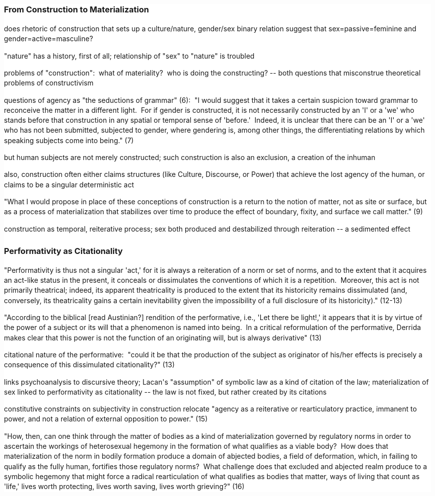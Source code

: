 ### From Construction to Materialization

does rhetoric of construction that sets up a culture/nature, gender/sex binary relation suggest that sex=passive=feminine and gender=active=masculine?

"nature" has a history, first of all; relationship of "sex" to "nature" is troubled

problems of "construction":  what of materiality?  who is doing the constructing? -- both questions that misconstrue theoretical problems of constructivism

questions of agency as "the seductions of grammar" (6):  "I would suggest that it takes a certain suspicion toward grammar to reconceive the matter in a different light.  For if gender is constructed, it is not necessarily constructed by an 'I' or a 'we' who stands before that construction in any spatial or temporal sense of 'before.'  Indeed, it is unclear that there can be an 'I' or a 'we' who has not been submitted, subjected to gender, where gendering is, among other things, the differentiating relations by which speaking subjects come into being." (7)

but human subjects are not merely constructed; such construction is also an exclusion, a creation of the inhuman

also, construction often either claims structures (like Culture, Discourse, or Power) that achieve the lost agency of the human, or claims to be a singular deterministic act

"What I would propose in place of these conceptions of construction is a return to the notion of matter, not as site or surface, but as a process of materialization that stabilizes over time to produce the effect of boundary, fixity, and surface we call matter." (9)

construction as temporal, reiterative process; sex both produced and destabilized through reiteration -- a sedimented effect

### Performativity as Citationality

"Performativity is thus not a singular 'act,' for it is always a reiteration of a norm or set of norms, and to the extent that it acquires an act-like status in the present, it conceals or dissimulates the conventions of which it is a repetition.  Moreover, this act is not primarily theatrical; indeed, its apparent theatricality is produced to the extent that its historicity remains dissimulated (and, conversely, its theatricality gains a certain inevitability given the impossibility of a full disclosure of its historicity)." (12-13)

"According to the biblical [read Austinian?] rendition of the performative, i.e., 'Let there be light!,' it appears that it is by virtue of the power of a subject or its will that a phenomenon is named into being.  In a critical reformulation of the performative, Derrida makes clear that this power is not the function of an originating will, but is always derivative" (13)

citational nature of the performative:  "could it be that the production of the subject as originator of his/her effects is precisely a consequence of this dissimulated citationality?" (13)

links psychoanalysis to discursive theory; Lacan's "assumption" of symbolic law as a kind of citation of the law; materialization of sex linked to performativity as citationality -- the law is not fixed, but rather created by its citations

constitutive constraints on subjectivity in construction relocate "agency as a reiterative or rearticulatory practice, immanent to power, and not a relation of external opposition to power." (15)

"How, then, can one think through the matter of bodies as a kind of materialization governed by regulatory norms in order to ascertain the workings of heterosexual hegemony in the formation of what qualifies as a viable body?  How does that materialization of the norm in bodily formation produce a domain of abjected bodies, a field of deformation, which, in failing to qualify as the fully human, fortifies those regulatory norms?  What challenge does that excluded and abjected realm produce to a symbolic hegemony that might force a radical rearticulation of what qualifies as bodies that matter, ways of living that count as 'life,' lives worth protecting, lives worth saving, lives worth grieving?" (16)
